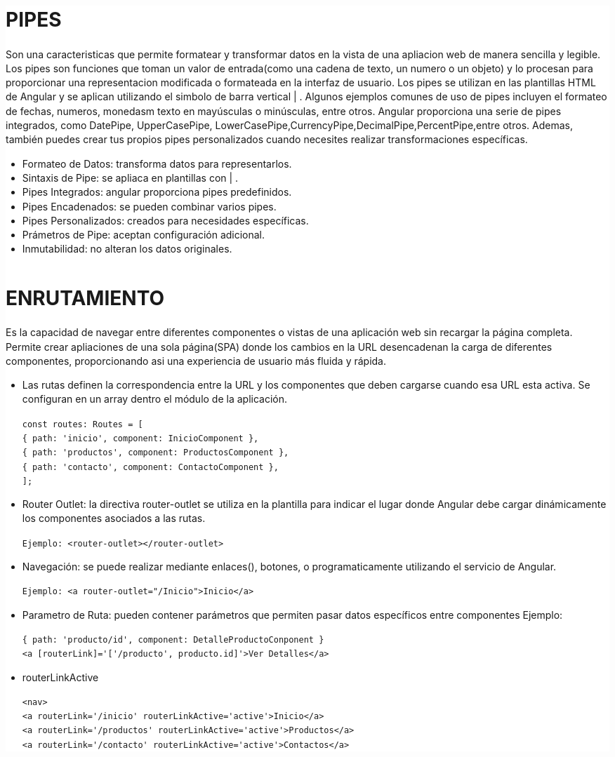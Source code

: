 # PIPES
Son una caracteristicas que permite formatear y transformar datos en la vista de una apliacion web de manera sencilla y legible. Los pipes son funciones que toman un valor de entrada(como una cadena de texto, un numero o un objeto) y lo procesan para proporcionar una representacion modificada o formateada en la interfaz de usuario.
Los pipes se utilizan en las plantillas HTML de Angular y se aplican utilizando el simbolo de barra vertical | . Algunos ejemplos comunes de uso de pipes incluyen el formateo de fechas, numeros, monedasm texto en mayúsculas o minúsculas, entre otros.
Angular proporciona una serie de pipes integrados, como DatePipe, UpperCasePipe, LowerCasePipe,CurrencyPipe,DecimalPipe,PercentPipe,entre otros. Ademas, también puedes crear tus propios pipes personalizados cuando necesites realizar transformaciones específicas.
  - Formateo de Datos: transforma datos para representarlos.
  - Sintaxis de Pipe: se apliaca en plantillas con | .
  - Pipes Integrados: angular proporciona pipes predefinidos.
  - Pipes Encadenados: se pueden combinar varios pipes.
  - Pipes Personalizados: creados para necesidades específicas.
  - Prámetros de Pipe: aceptan configuración adicional.
  - Inmutabilidad: no alteran los datos originales.

# ENRUTAMIENTO
Es la capacidad de navegar entre diferentes componentes o vistas de una aplicación web sin recargar la página completa. Permite crear apliaciones de una sola página(SPA) donde los cambios en la URL desencadenan la carga de diferentes componentes, proporcionando asi una experiencia de usuario más fluida y rápida.
- Las rutas definen la correspondencia entre la URL y los componentes que deben cargarse cuando esa URL esta activa. Se configuran en un array dentro el módulo de la aplicación.

      const routes: Routes = [
      { path: 'inicio', component: InicioComponent },
      { path: 'productos', component: ProductosComponent },
      { path: 'contacto', component: ContactoComponent },
      ];
- Router Outlet: la directiva router-outlet se utiliza en la plantilla para indicar el lugar donde Angular debe cargar dinámicamente los componentes asociados a las rutas.
  
      Ejemplo: <router-outlet></router-outlet>

- Navegación: se puede realizar mediante enlaces(<a>), botones, o programaticamente utilizando el servicio de Angular. 

      Ejemplo: <a router-outlet="/Inicio">Inicio</a>
  
- Parametro de Ruta: pueden contener parámetros que permiten pasar datos específicos entre componentes
Ejemplo:

      { path: 'producto/id', component: DetalleProductoConponent }
      <a [routerLink]='['/producto', producto.id]'>Ver Detalles</a>
- routerLinkActive

      <nav>
      <a routerLink='/inicio' routerLinkActive='active'>Inicio</a>
      <a routerLink='/productos' routerLinkActive='active'>Productos</a>
      <a routerLink='/contacto' routerLinkActive='active'>Contactos</a>
  